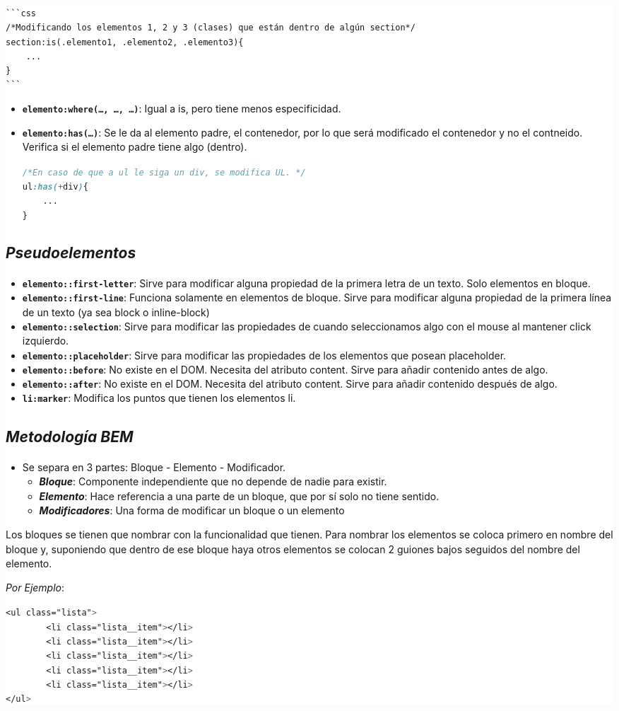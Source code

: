     ```css
    /*Modificando los elementos 1, 2 y 3 (clases) que están dentro de algún section*/
    section:is(.elemento1, .elemento2, .elemento3){
    	...
    }
    ```
    
- **`elemento:where(…, …, …)`**: Igual a is, pero tiene menos especificidad.
- **`elemento:has(…)`**: Se le da al elemento padre, el contenedor, por lo que será modificado el contenedor y no el contneido. Verifica si el elemento padre tiene algo (dentro).
    
    ```css
    /*En caso de que a ul le siga un div, se modifica UL. */
    ul:has(+div){
    	...
    }
    ```
    

## *Pseudoelementos*

- **`elemento::first-letter`**: Sirve para modificar alguna propiedad de la primera letra de un texto. Solo elementos en bloque.
- **`elemento::first-line`**: Funciona solamente en elementos de bloque. Sirve para modificar alguna propiedad de la primera línea de un texto (ya sea block o inline-block)
- **`elemento::selection`**: Sirve para modificar las propiedades de cuando seleccionamos algo con el mouse al mantener click izquierdo.
- **`elemento::placeholder`**: Sirve para modificar las propiedades de los elementos que posean placeholder.
- **`elemento::before`**: No existe en el DOM. Necesita del atributo content. Sirve para añadir contenido antes de algo.
- **`elemento::after`**: No existe en el DOM. Necesita del atributo content. Sirve para añadir contenido después de algo.
- **`li:marker`**: Modifica los puntos que tienen los elementos li.

## *Metodología BEM*

- Se separa en 3 partes: Bloque - Elemento - Modificador.
    - ***Bloque***: Componente independiente que no depende de nadie para existir.
    - ***Elemento***: Hace referencia a una parte de un bloque, que por sí solo no tiene sentido.
    - ***Modificadores***: Una forma de modificar un bloque o un elemento

Los bloques se tienen que nombrar con la funcionalidad que tienen. Para nombrar los elementos se coloca primero en nombre del bloque y, suponiendo que dentro de ese bloque haya otros elementos se colocan 2 guiones bajos seguidos del nombre del elemento.

*Por Ejemplo*: 

```css
<ul class="lista">
        <li class="lista__item"></li>
        <li class="lista__item"></li>
        <li class="lista__item"></li>
        <li class="lista__item"></li>
        <li class="lista__item"></li>
</ul>
```
